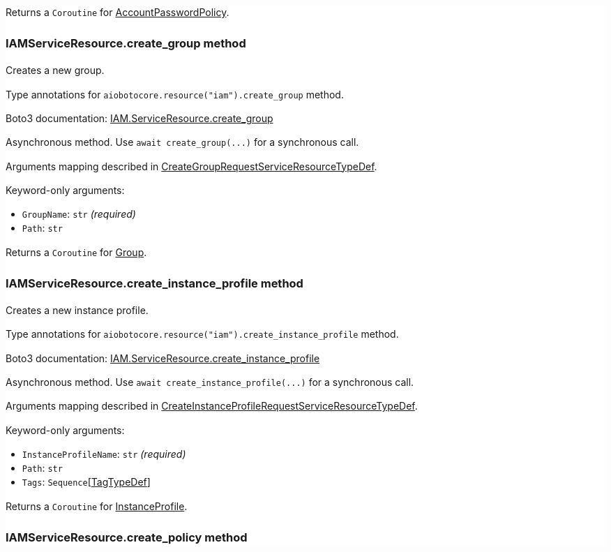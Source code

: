 Returns a `Coroutine` for [AccountPasswordPolicy](#accountpasswordpolicy).

<a id="iamserviceresourcecreate_group-method"></a>

### IAMServiceResource.create_group method

Creates a new group.

Type annotations for `aiobotocore.resource("iam").create_group` method.

Boto3 documentation:
[IAM.ServiceResource.create_group](https://boto3.amazonaws.com/v1/documentation/api/latest/reference/services/iam.html#IAM.ServiceResource.create_group)

Asynchronous method. Use `await create_group(...)` for a synchronous call.

Arguments mapping described in
[CreateGroupRequestServiceResourceTypeDef](./type_defs.md#creategrouprequestserviceresourcetypedef).

Keyword-only arguments:

- `GroupName`: `str` *(required)*
- `Path`: `str`

Returns a `Coroutine` for [Group](#group).

<a id="iamserviceresourcecreate_instance_profile-method"></a>

### IAMServiceResource.create_instance_profile method

Creates a new instance profile.

Type annotations for `aiobotocore.resource("iam").create_instance_profile`
method.

Boto3 documentation:
[IAM.ServiceResource.create_instance_profile](https://boto3.amazonaws.com/v1/documentation/api/latest/reference/services/iam.html#IAM.ServiceResource.create_instance_profile)

Asynchronous method. Use `await create_instance_profile(...)` for a synchronous
call.

Arguments mapping described in
[CreateInstanceProfileRequestServiceResourceTypeDef](./type_defs.md#createinstanceprofilerequestserviceresourcetypedef).

Keyword-only arguments:

- `InstanceProfileName`: `str` *(required)*
- `Path`: `str`
- `Tags`: `Sequence`\[[TagTypeDef](./type_defs.md#tagtypedef)\]

Returns a `Coroutine` for [InstanceProfile](#instanceprofile).

<a id="iamserviceresourcecreate_policy-method"></a>

### IAMServiceResource.create_policy method

